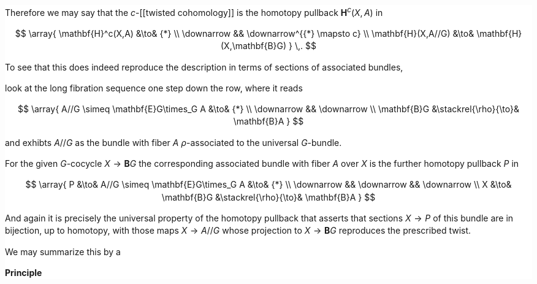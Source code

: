 Therefore we may say that the $c$-[[twisted cohomology]] is the homotopy pullback
$\mathbf{H}^c(X,A)$ in 

$$
  \array{
     \mathbf{H}^c(X,A) &\to& {*}
     \\
     \downarrow && \downarrow^{{*} \mapsto c}
     \\
     \mathbf{H}(X,A//G) &\to& \mathbf{H}(X,\mathbf{B}G)
  }
  \,.
$$

To see that this does indeed reproduce the description in terms of sections of associated bundles, 

look at the long fibration sequence one step down the row, where it reads

$$
  \array{
    A//G \simeq \mathbf{E}G\times_G A &\to& {*}
     \\
     \downarrow && \downarrow
     \\ 
     \mathbf{B}G  &\stackrel{\rho}{\to}& \mathbf{B}A
  }
$$

and exhibts $A//G$ as the bundle with fiber $A$ $\rho$-associated to the universal $G$-bundle.

For the given $G$-cocycle $X \to \mathbf{B}G$ the corresponding associated bundle with fiber $A$ over $X$ is the further homotopy pullback $P$ in

$$
  \array{
    P &\to&
    A//G \simeq \mathbf{E}G\times_G A &\to& {*}
     \\
     \downarrow &&
     \downarrow && \downarrow
     \\ 
     X &\to&
     \mathbf{B}G  &\stackrel{\rho}{\to}& \mathbf{B}A
  }
$$



And again it is precisely the universal property of the homotopy pullback that asserts that sections $X \to P$ of this bundle are in bijection, up to homotopy, with those maps $X \to A//G$ whose projection to $X \to \mathbf{B}G$ reproduces the prescribed twist.



We may summarize this by a 

**Principle**
